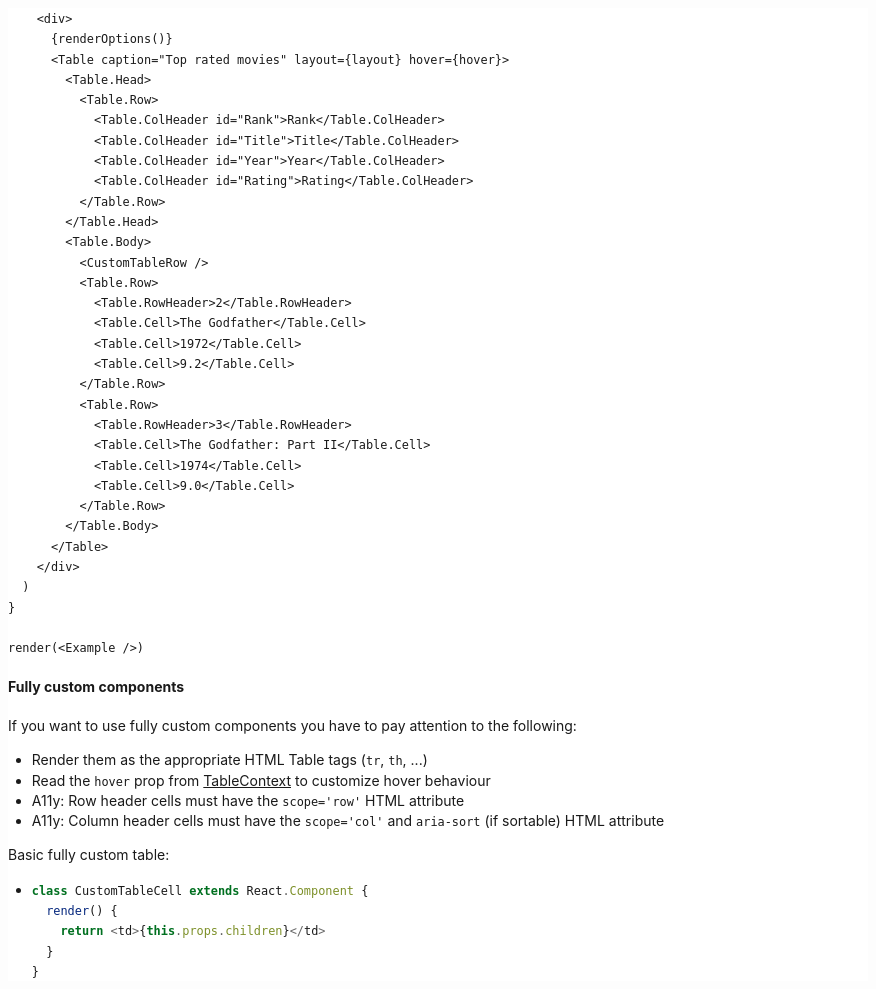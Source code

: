   ```
      <div>
        {renderOptions()}
        <Table caption="Top rated movies" layout={layout} hover={hover}>
          <Table.Head>
            <Table.Row>
              <Table.ColHeader id="Rank">Rank</Table.ColHeader>
              <Table.ColHeader id="Title">Title</Table.ColHeader>
              <Table.ColHeader id="Year">Year</Table.ColHeader>
              <Table.ColHeader id="Rating">Rating</Table.ColHeader>
            </Table.Row>
          </Table.Head>
          <Table.Body>
            <CustomTableRow />
            <Table.Row>
              <Table.RowHeader>2</Table.RowHeader>
              <Table.Cell>The Godfather</Table.Cell>
              <Table.Cell>1972</Table.Cell>
              <Table.Cell>9.2</Table.Cell>
            </Table.Row>
            <Table.Row>
              <Table.RowHeader>3</Table.RowHeader>
              <Table.Cell>The Godfather: Part II</Table.Cell>
              <Table.Cell>1974</Table.Cell>
              <Table.Cell>9.0</Table.Cell>
            </Table.Row>
          </Table.Body>
        </Table>
      </div>
    )
  }

  render(<Example />)
  ```

#### Fully custom components

If you want to use fully custom components you have to pay attention to the following:

- Render them as the appropriate HTML Table tags (`tr`, `th`, ...)
- Read the `hover` prop from [TableContext](#TableContext) to customize hover behaviour
- A11y: Row header cells must have the `scope='row'` HTML attribute
- A11y: Column header cells must have the `scope='col'` and `aria-sort` (if sortable) HTML attribute

Basic fully custom table:

- ```javascript
  class CustomTableCell extends React.Component {
    render() {
      return <td>{this.props.children}</td>
    }
  }
